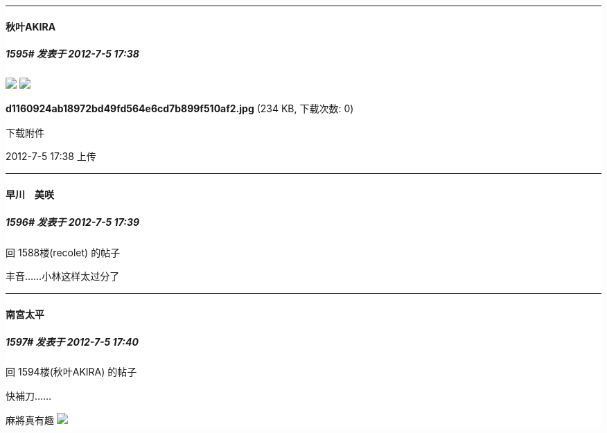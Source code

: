 





-----

####  秋叶AKIRA  
##### 1595#       发表于 2012-7-5 17:38



<img src="https://static.saraba1st.com/image/smiley/face/33.gif" referrerpolicy="no-referrer">

<img src="https://img.saraba1st.com/forum/pw/Mon_1207/6_129844_80f90ac5112b5c3.jpg" referrerpolicy="no-referrer">


<strong>d1160924ab18972bd49fd564e6cd7b899f510af2.jpg</strong> (234 KB, 下载次数: 0)

下载附件

2012-7-5 17:38 上传











-----

####  早川　美咲  
##### 1596#       发表于 2012-7-5 17:39

回 1588楼(recolet) 的帖子



丰音……小林这样太过分了







-----

####  南宮太平  
##### 1597#       发表于 2012-7-5 17:40

回 1594楼(秋叶AKIRA) 的帖子



快補刀……

麻將真有趣 <img src="https://static.saraba1st.com/image/smiley/face/161.jpg" referrerpolicy="no-referrer">





